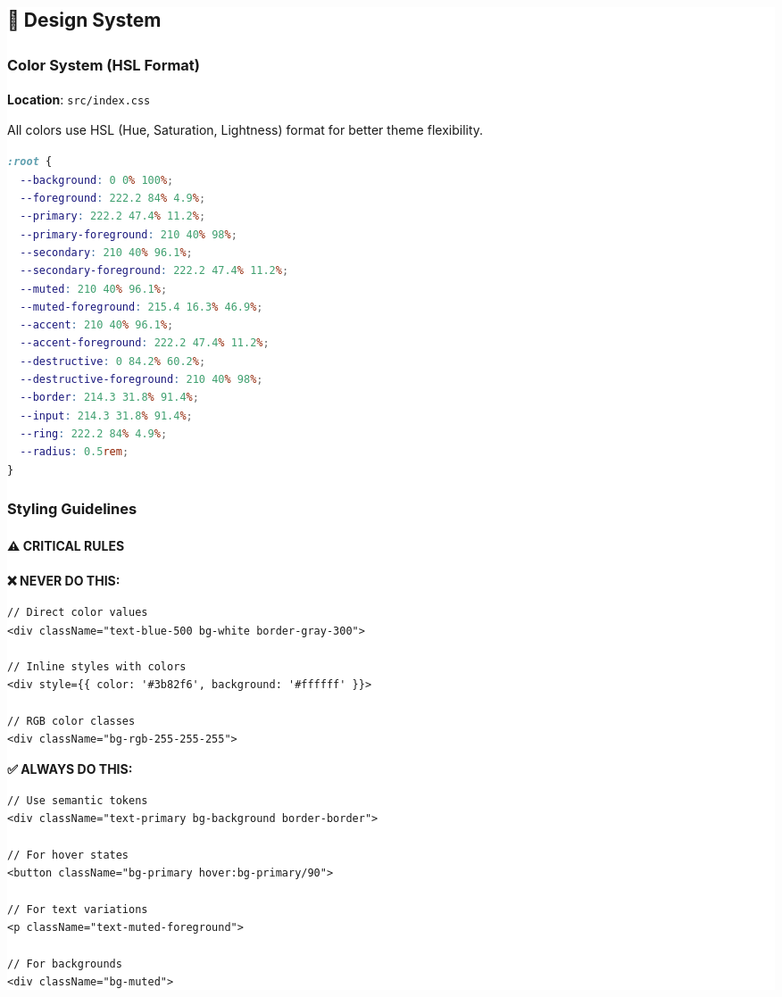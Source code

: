 ## 🎨 Design System

### Color System (HSL Format)
**Location**: `src/index.css`

All colors use HSL (Hue, Saturation, Lightness) format for better theme flexibility.

```css
:root {
  --background: 0 0% 100%;
  --foreground: 222.2 84% 4.9%;
  --primary: 222.2 47.4% 11.2%;
  --primary-foreground: 210 40% 98%;
  --secondary: 210 40% 96.1%;
  --secondary-foreground: 222.2 47.4% 11.2%;
  --muted: 210 40% 96.1%;
  --muted-foreground: 215.4 16.3% 46.9%;
  --accent: 210 40% 96.1%;
  --accent-foreground: 222.2 47.4% 11.2%;
  --destructive: 0 84.2% 60.2%;
  --destructive-foreground: 210 40% 98%;
  --border: 214.3 31.8% 91.4%;
  --input: 214.3 31.8% 91.4%;
  --ring: 222.2 84% 4.9%;
  --radius: 0.5rem;
}
```

### Styling Guidelines

#### ⚠️ CRITICAL RULES

**❌ NEVER DO THIS:**
```tsx
// Direct color values
<div className="text-blue-500 bg-white border-gray-300">

// Inline styles with colors
<div style={{ color: '#3b82f6', background: '#ffffff' }}>

// RGB color classes
<div className="bg-rgb-255-255-255">
```

**✅ ALWAYS DO THIS:**
```tsx
// Use semantic tokens
<div className="text-primary bg-background border-border">

// For hover states
<button className="bg-primary hover:bg-primary/90">

// For text variations
<p className="text-muted-foreground">

// For backgrounds
<div className="bg-muted">
```
